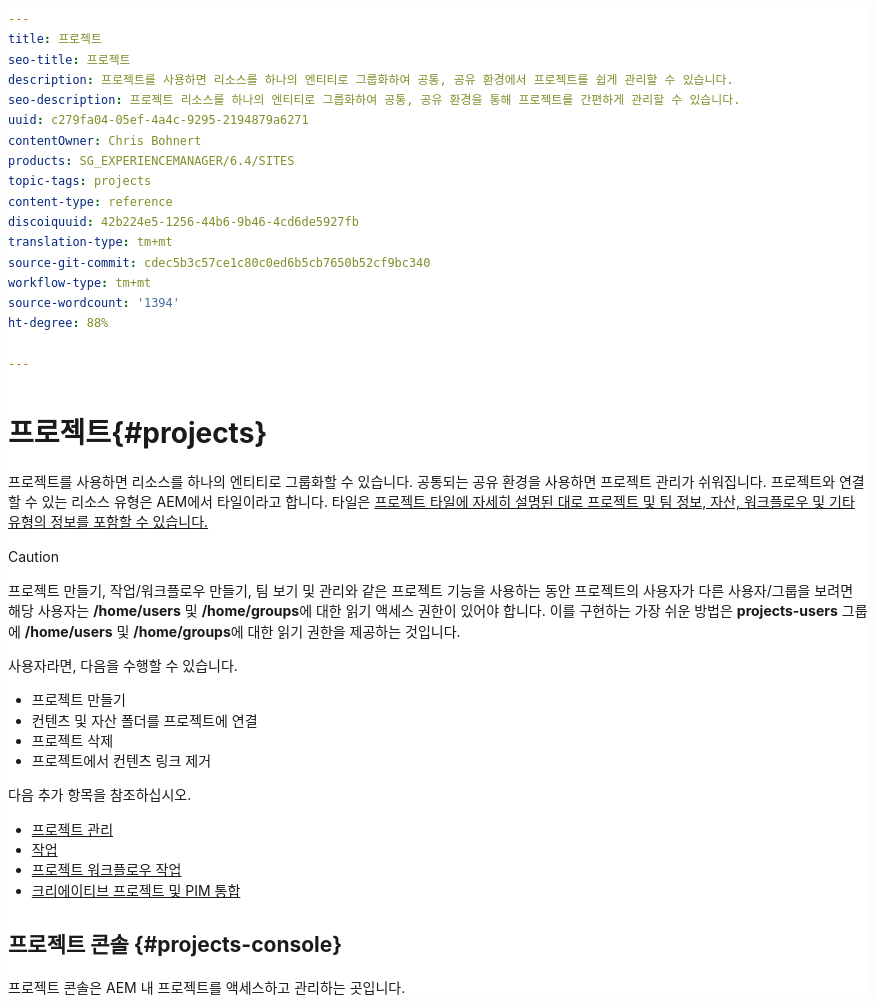 ```yaml
---
title: 프로젝트
seo-title: 프로젝트
description: 프로젝트를 사용하면 리소스를 하나의 엔티티로 그룹화하여 공통, 공유 환경에서 프로젝트를 쉽게 관리할 수 있습니다.
seo-description: 프로젝트 리소스를 하나의 엔티티로 그룹화하여 공통, 공유 환경을 통해 프로젝트를 간편하게 관리할 수 있습니다.
uuid: c279fa04-05ef-4a4c-9295-2194879a6271
contentOwner: Chris Bohnert
products: SG_EXPERIENCEMANAGER/6.4/SITES
topic-tags: projects
content-type: reference
discoiquuid: 42b224e5-1256-44b6-9b46-4cd6de5927fb
translation-type: tm+mt
source-git-commit: cdec5b3c57ce1c80c0ed6b5cb7650b52cf9bc340
workflow-type: tm+mt
source-wordcount: '1394'
ht-degree: 88%

---
```



# 프로젝트{#projects}

프로젝트를 사용하면 리소스를 하나의 엔티티로 그룹화할 수 있습니다. 공통되는 공유 환경을 사용하면 프로젝트 관리가 쉬워집니다. 프로젝트와 연결할 수 있는 리소스 유형은 AEM에서 타일이라고 합니다. 타일은 [프로젝트 타일에 자세히 설명된 대로 프로젝트 및 팀 정보, 자산, 워크플로우 및 기타 유형의 정보를 포함할 수 있습니다.](#project-tiles)

>[!CAUTION]
>
>프로젝트 만들기, 작업/워크플로우 만들기, 팀 보기 및 관리와 같은 프로젝트 기능을 사용하는 동안 프로젝트의 사용자가 다른 사용자/그룹을 보려면 해당 사용자는 **/home/users** 및 **/home/groups**&#x200B;에 대한 읽기 액세스 권한이 있어야 합니다. 이를 구현하는 가장 쉬운 방법은 **projects-users** 그룹에 **/home/users** 및 **/home/groups**&#x200B;에 대한 읽기 권한을 제공하는 것입니다.

사용자라면, 다음을 수행할 수 있습니다.

* 프로젝트 만들기
* 컨텐츠 및 자산 폴더를 프로젝트에 연결
* 프로젝트 삭제
* 프로젝트에서 컨텐츠 링크 제거

다음 추가 항목을 참조하십시오.

* [프로젝트 관리](/help/sites-authoring/touch-ui-managing-projects.md)
* [작업](/help/sites-authoring/task-content.md)
* [프로젝트 워크플로우 작업](/help/sites-authoring/projects-with-workflows.md)
* [크리에이티브 프로젝트 및 PIM 통합](/help/sites-authoring/managing-product-information.md)

## 프로젝트 콘솔 {#projects-console}

프로젝트 콘솔은 AEM 내 프로젝트를 액세스하고 관리하는 곳입니다.
